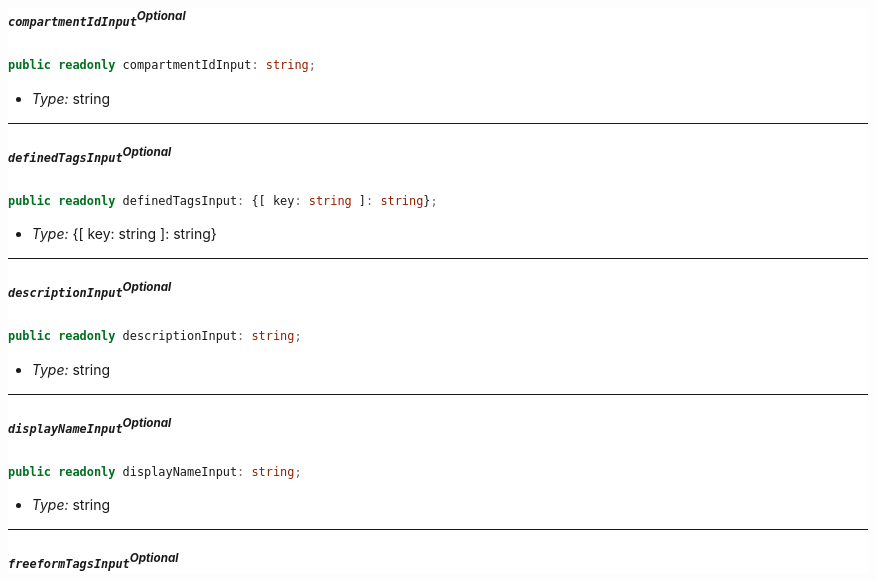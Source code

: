 
##### `compartmentIdInput`<sup>Optional</sup> <a name="compartmentIdInput" id="rhizo-co-terraform-provider-oci.stackMonitoringMonitoredResourceType.StackMonitoringMonitoredResourceType.property.compartmentIdInput"></a>

```typescript
public readonly compartmentIdInput: string;
```

- *Type:* string

---

##### `definedTagsInput`<sup>Optional</sup> <a name="definedTagsInput" id="rhizo-co-terraform-provider-oci.stackMonitoringMonitoredResourceType.StackMonitoringMonitoredResourceType.property.definedTagsInput"></a>

```typescript
public readonly definedTagsInput: {[ key: string ]: string};
```

- *Type:* {[ key: string ]: string}

---

##### `descriptionInput`<sup>Optional</sup> <a name="descriptionInput" id="rhizo-co-terraform-provider-oci.stackMonitoringMonitoredResourceType.StackMonitoringMonitoredResourceType.property.descriptionInput"></a>

```typescript
public readonly descriptionInput: string;
```

- *Type:* string

---

##### `displayNameInput`<sup>Optional</sup> <a name="displayNameInput" id="rhizo-co-terraform-provider-oci.stackMonitoringMonitoredResourceType.StackMonitoringMonitoredResourceType.property.displayNameInput"></a>

```typescript
public readonly displayNameInput: string;
```

- *Type:* string

---

##### `freeformTagsInput`<sup>Optional</sup> <a name="freeformTagsInput" id="rhizo-co-terraform-provider-oci.stackMonitoringMonitoredResourceType.StackMonitoringMonitoredResourceType.property.freeformTagsInput"></a>
